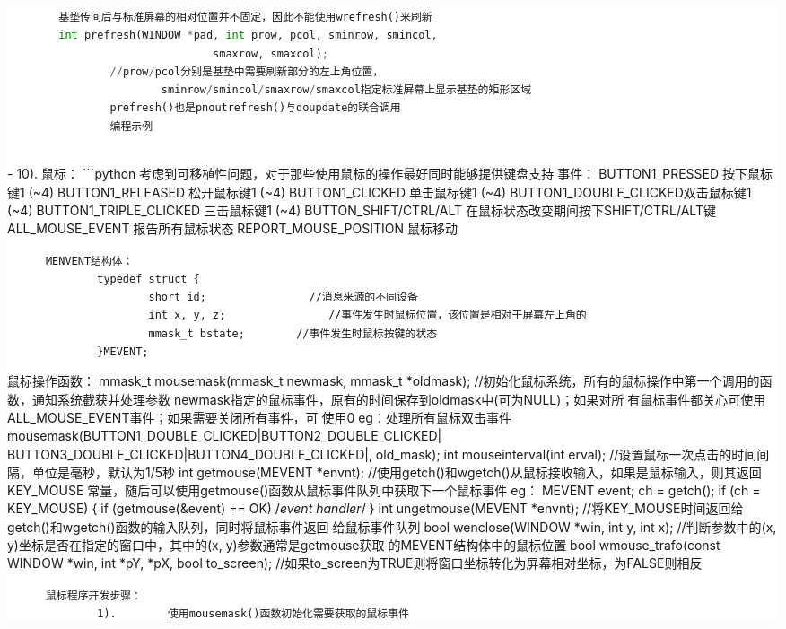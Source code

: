   ```python
          基垫传间后与标准屏幕的相对位置并不固定，因此不能使用wrefresh()来刷新 
          int prefresh(WINDOW *pad, int prow, pcol, sminrow, smincol,
                                  smaxrow, smaxcol); 
                  //prow/pcol分别是基垫中需要刷新部分的左上角位置， 
                          sminrow/smincol/smaxrow/smaxcol指定标准屏幕上显示基垫的矩形区域 
                  prefresh()也是pnoutrefresh()与doupdate的联合调用 
                  编程示例 
 
  ```
  <br />
- 10).        鼠标： 
  ```python
  考虑到可移植性问题，对于那些使用鼠标的操作最好同时能够提供键盘支持 
  事件： 
          BUTTON1_PRESSED                按下鼠标键1 (~4) 
          BUTTON1_RELEASED                松开鼠标键1 (~4) 
          BUTTON1_CLICKED                单击鼠标键1 (~4) 
          BUTTON1_DOUBLE_CLICKED双击鼠标键1 (~4) 
          BUTTON1_TRIPLE_CLICKED        三击鼠标键1 (~4) 
          BUTTON_SHIFT/CTRL/ALT        在鼠标状态改变期间按下SHIFT/CTRL/ALT键 
          ALL_MOUSE_EVENT                报告所有鼠标状态 
          REPORT_MOUSE_POSITION        鼠标移动 
 
          MENVENT结构体： 
                  typedef struct { 
                          short id;                //消息来源的不同设备 
                          int x, y, z;                //事件发生时鼠标位置，该位置是相对于屏幕左上角的 
                          mmask_t bstate;        //事件发生时鼠标按键的状态 
                  }MEVENT; 
 
  鼠标操作函数： 
          mmask_t mousemask(mmask_t newmask, mmask_t *oldmask); 
                  //初始化鼠标系统，所有的鼠标操作中第一个调用的函数，通知系统截获并处理参数 
                          newmask指定的鼠标事件，原有的时间保存到oldmask中(可为NULL)；如果对所 
                          有鼠标事件都关心可使用ALL_MOUSE_EVENT事件；如果需要关闭所有事件，可 
                          使用0 
                  eg：处理所有鼠标双击事件 
                          mousemask(BUTTON1_DOUBLE_CLICKED|BUTTON2_DOUBLE_CLICKED| 
                                          BUTTON3_DOUBLE_CLICKED|BUTTON4_DOUBLE_CLICKED|, 
                                                  old_mask); 
          int mouseinterval(int erval); 
                  //设置鼠标一次点击的时间间隔，单位是毫秒，默认为1/5秒 
          int getmouse(MEVENT *envnt); 
                  //使用getch()和wgetch()从鼠标接收输入，如果是鼠标输入，则其返回KEY_MOUSE 
                          常量，随后可以使用getmouse()函数从鼠标事件队列中获取下一个鼠标事件 
                  eg： 
                          MEVENT event; 
                          ch = getch(); 
                          if (ch = KEY_MOUSE) { 
                                  if (getmouse(&amp;event) == OK) 
                                          /*event handler*/ 
                          } 
          int ungetmouse(MEVENT *envnt); 
                  //将KEY_MOUSE时间返回给getch()和wgetch()函数的输入队列，同时将鼠标事件返回 
                          给鼠标事件队列 
          bool wenclose(WINDOW *win, int y, int x); 
                  //判断参数中的(x, y)坐标是否在指定的窗口中，其中的(x, y)参数通常是getmouse获取 
                          的MEVENT结构体中的鼠标位置 
          bool wmouse_trafo(const WINDOW *win, int *pY, *pX, bool to_screen); 
                  //如果to_screen为TRUE则将窗口坐标转化为屏幕相对坐标，为FALSE则相反 
 
          鼠标程序开发步骤： 
                  1).        使用mousemask()函数初始化需要获取的鼠标事件 
  ```